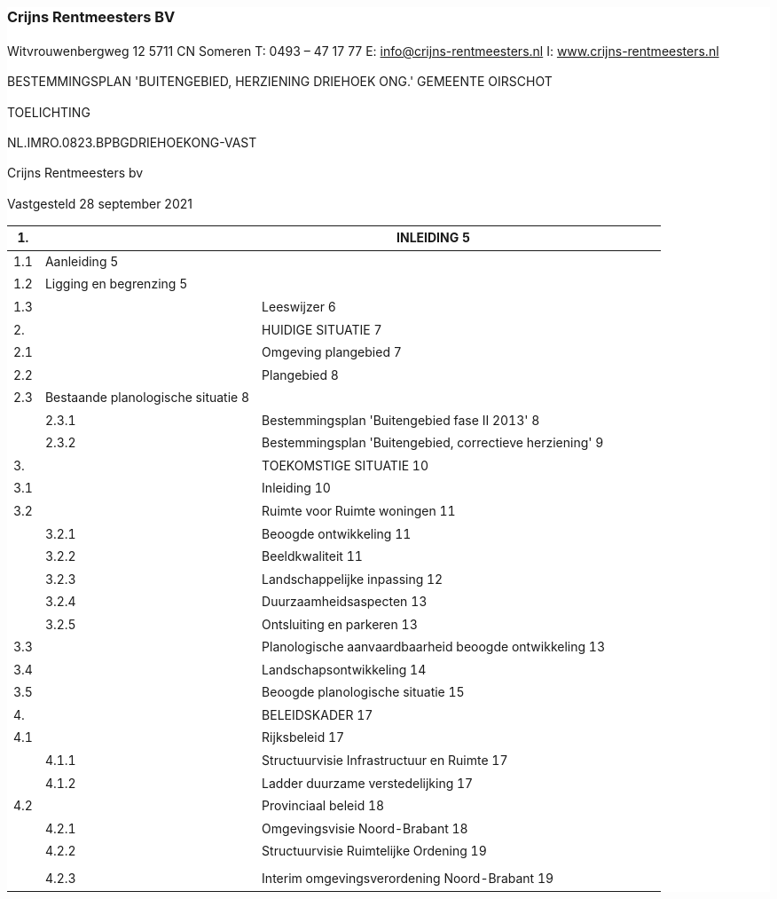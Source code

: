 ### **Crijns Rentmeesters BV**

Witvrouwenbergweg 12 5711 CN Someren T: 0493 – 47 17 77 E: info@crijns-rentmeesters.nl I: www.crijns-rentmeesters.nl

BESTEMMINGSPLAN 'BUITENGEBIED, HERZIENING DRIEHOEK ONG.' GEMEENTE OIRSCHOT

TOELICHTING

NL.IMRO.0823.BPBGDRIEHOEKONG-VAST

Crijns Rentmeesters bv

Vastgesteld 28 september 2021

| 1.  |                                     | INLEIDING  5                                              |  |  |  |  |
|-----|-------------------------------------|-----------------------------------------------------------|--|--|--|--|
| 1.1 | Aanleiding  5                       |                                                           |  |  |  |  |
| 1.2 | Ligging en begrenzing  5            |                                                           |  |  |  |  |
| 1.3 |                                     | Leeswijzer  6                                             |  |  |  |  |
| 2.  |                                     | HUIDIGE SITUATIE  7                                       |  |  |  |  |
| 2.1 |                                     | Omgeving plangebied  7                                    |  |  |  |  |
| 2.2 |                                     | Plangebied  8                                             |  |  |  |  |
| 2.3 | Bestaande planologische situatie  8 |                                                           |  |  |  |  |
|     | 2.3.1                               | Bestemmingsplan 'Buitengebied fase II 2013'  8            |  |  |  |  |
|     | 2.3.2                               | Bestemmingsplan 'Buitengebied, correctieve herziening'  9 |  |  |  |  |
| 3.  |                                     | TOEKOMSTIGE SITUATIE  10                                  |  |  |  |  |
| 3.1 |                                     | Inleiding  10                                             |  |  |  |  |
| 3.2 |                                     | Ruimte voor Ruimte woningen  11                           |  |  |  |  |
|     | 3.2.1                               | Beoogde ontwikkeling  11                                  |  |  |  |  |
|     | 3.2.2                               | Beeldkwaliteit  11                                        |  |  |  |  |
|     | 3.2.3                               | Landschappelijke inpassing  12                            |  |  |  |  |
|     | 3.2.4                               | Duurzaamheidsaspecten  13                                 |  |  |  |  |
|     | 3.2.5                               | Ontsluiting en parkeren  13                               |  |  |  |  |
| 3.3 |                                     | Planologische aanvaardbaarheid beoogde ontwikkeling  13   |  |  |  |  |
| 3.4 |                                     | Landschapsontwikkeling  14                                |  |  |  |  |
| 3.5 |                                     | Beoogde planologische situatie  15                        |  |  |  |  |
| 4.  |                                     | BELEIDSKADER  17                                          |  |  |  |  |
| 4.1 |                                     | Rijksbeleid  17                                           |  |  |  |  |
|     | 4.1.1                               | Structuurvisie Infrastructuur en Ruimte  17               |  |  |  |  |
|     | 4.1.2                               | Ladder duurzame verstedelijking  17                       |  |  |  |  |
| 4.2 |                                     | Provinciaal beleid  18                                    |  |  |  |  |
|     | 4.2.1                               | Omgevingsvisie Noord-Brabant  18                          |  |  |  |  |
|     | 4.2.2                               | Structuurvisie Ruimtelijke Ordening  19                   |  |  |  |  |
|     |                                     |                                                           |  |  |  |  |
|     | 4.2.3                               | Interim omgevingsverordening Noord-Brabant  19            |  |  |  |  |